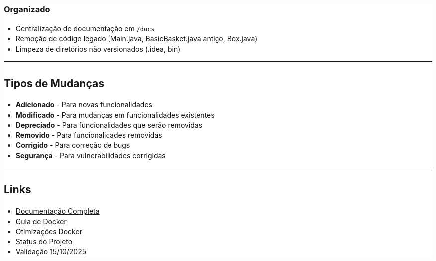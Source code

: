 ### Organizado

- Centralização de documentação em `/docs`
- Remoção de código legado (Main.java, BasicBasket.java antigo, Box.java)
- Limpeza de diretórios não versionados (.idea, bin)

---

## Tipos de Mudanças

- **Adicionado** - Para novas funcionalidades
- **Modificado** - Para mudanças em funcionalidades existentes
- **Depreciado** - Para funcionalidades que serão removidas
- **Removido** - Para funcionalidades removidas
- **Corrigido** - Para correção de bugs
- **Segurança** - Para vulnerabilidades corrigidas

---

## Links

- [Documentação Completa](docs/README.md)
- [Guia de Docker](docs/DOCKER_SETUP.md)
- [Otimizações Docker](docs/DOCKER_OPTIMIZATION.md)
- [Status do Projeto](docs/STATUS.md)
- [Validação 15/10/2025](docs/PROJECT_VALIDATION_OCTOBER_15_2025.md)
